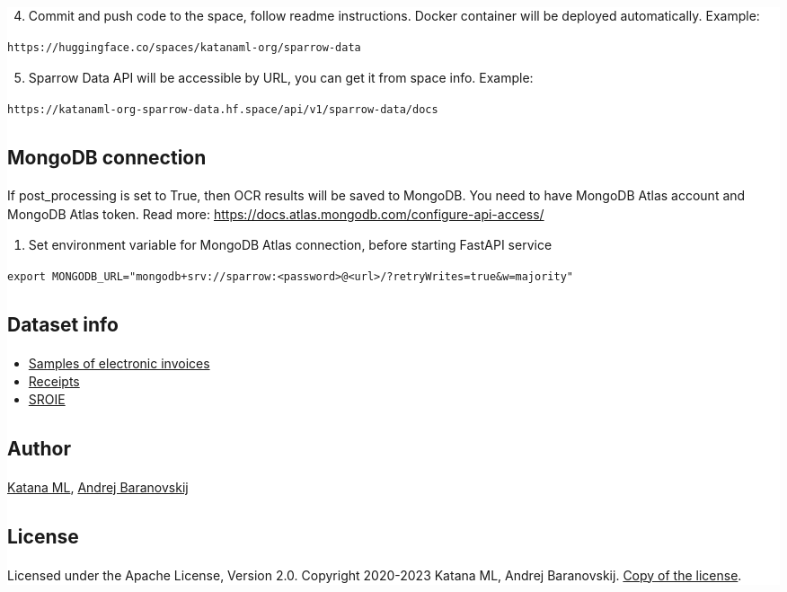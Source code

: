 4. Commit and push code to the space, follow readme instructions. Docker container will be deployed automatically. Example:

```
https://huggingface.co/spaces/katanaml-org/sparrow-data
```

5. Sparrow Data API will be accessible by URL, you can get it from space info. Example:

```
https://katanaml-org-sparrow-data.hf.space/api/v1/sparrow-data/docs
```

## MongoDB connection

If post_processing is set to True, then OCR results will be saved to MongoDB. You need to have MongoDB Atlas account and MongoDB Atlas token. Read more: https://docs.atlas.mongodb.com/configure-api-access/

1. Set environment variable for MongoDB Atlas connection, before starting FastAPI service

```
export MONGODB_URL="mongodb+srv://sparrow:<password>@<url>/?retryWrites=true&w=majority"
```


## Dataset info

- [Samples of electronic invoices](https://data.mendeley.com/datasets/tnj49gpmtz)
- [Receipts](https://www.kaggle.com/jenswalter/receipts)
- [SROIE](https://github.com/zzzDavid/ICDAR-2019-SROIE)

## Author

[Katana ML](https://katanaml.io), [Andrej Baranovskij](https://github.com/abaranovskis-redsamurai)

## License

Licensed under the Apache License, Version 2.0. Copyright 2020-2023 Katana ML, Andrej Baranovskij. [Copy of the license](https://github.com/katanaml/sparrow-donut/blob/main/LICENSE).
